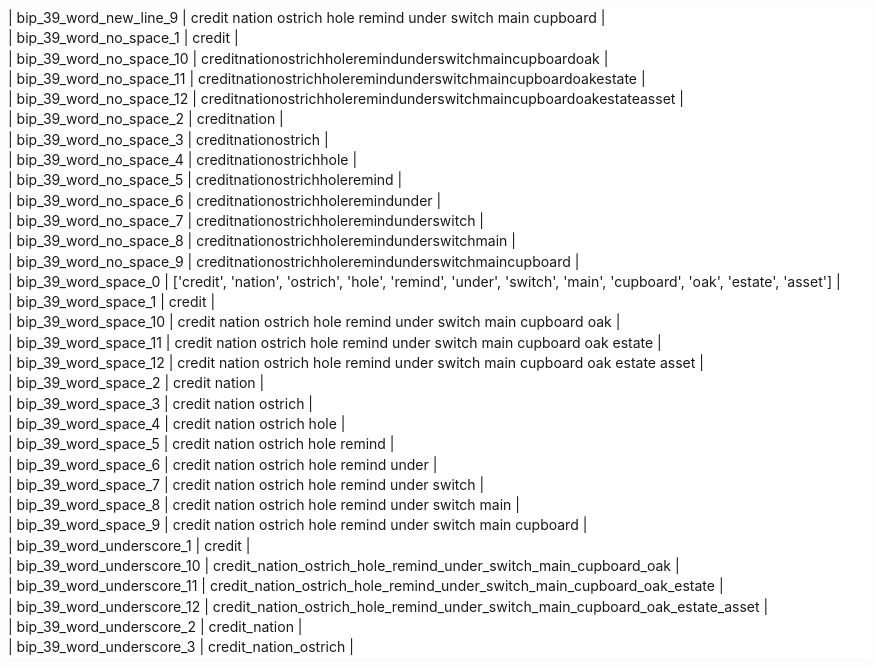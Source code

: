 | bip_39_word_new_line_9 | credit
nation
ostrich
hole
remind
under
switch
main
cupboard |  
| bip_39_word_no_space_1 | credit |  
| bip_39_word_no_space_10 | creditnationostrichholeremindunderswitchmaincupboardoak |  
| bip_39_word_no_space_11 | creditnationostrichholeremindunderswitchmaincupboardoakestate |  
| bip_39_word_no_space_12 | creditnationostrichholeremindunderswitchmaincupboardoakestateasset |  
| bip_39_word_no_space_2 | creditnation |  
| bip_39_word_no_space_3 | creditnationostrich |  
| bip_39_word_no_space_4 | creditnationostrichhole |  
| bip_39_word_no_space_5 | creditnationostrichholeremind |  
| bip_39_word_no_space_6 | creditnationostrichholeremindunder |  
| bip_39_word_no_space_7 | creditnationostrichholeremindunderswitch |  
| bip_39_word_no_space_8 | creditnationostrichholeremindunderswitchmain |  
| bip_39_word_no_space_9 | creditnationostrichholeremindunderswitchmaincupboard |  
| bip_39_word_space_0 | ['credit', 'nation', 'ostrich', 'hole', 'remind', 'under', 'switch', 'main', 'cupboard', 'oak', 'estate', 'asset'] |  
| bip_39_word_space_1 | credit |  
| bip_39_word_space_10 | credit nation ostrich hole remind under switch main cupboard oak |  
| bip_39_word_space_11 | credit nation ostrich hole remind under switch main cupboard oak estate |  
| bip_39_word_space_12 | credit nation ostrich hole remind under switch main cupboard oak estate asset |  
| bip_39_word_space_2 | credit nation |  
| bip_39_word_space_3 | credit nation ostrich |  
| bip_39_word_space_4 | credit nation ostrich hole |  
| bip_39_word_space_5 | credit nation ostrich hole remind |  
| bip_39_word_space_6 | credit nation ostrich hole remind under |  
| bip_39_word_space_7 | credit nation ostrich hole remind under switch |  
| bip_39_word_space_8 | credit nation ostrich hole remind under switch main |  
| bip_39_word_space_9 | credit nation ostrich hole remind under switch main cupboard |  
| bip_39_word_underscore_1 | credit |  
| bip_39_word_underscore_10 | credit_nation_ostrich_hole_remind_under_switch_main_cupboard_oak |  
| bip_39_word_underscore_11 | credit_nation_ostrich_hole_remind_under_switch_main_cupboard_oak_estate |  
| bip_39_word_underscore_12 | credit_nation_ostrich_hole_remind_under_switch_main_cupboard_oak_estate_asset |  
| bip_39_word_underscore_2 | credit_nation |  
| bip_39_word_underscore_3 | credit_nation_ostrich |  